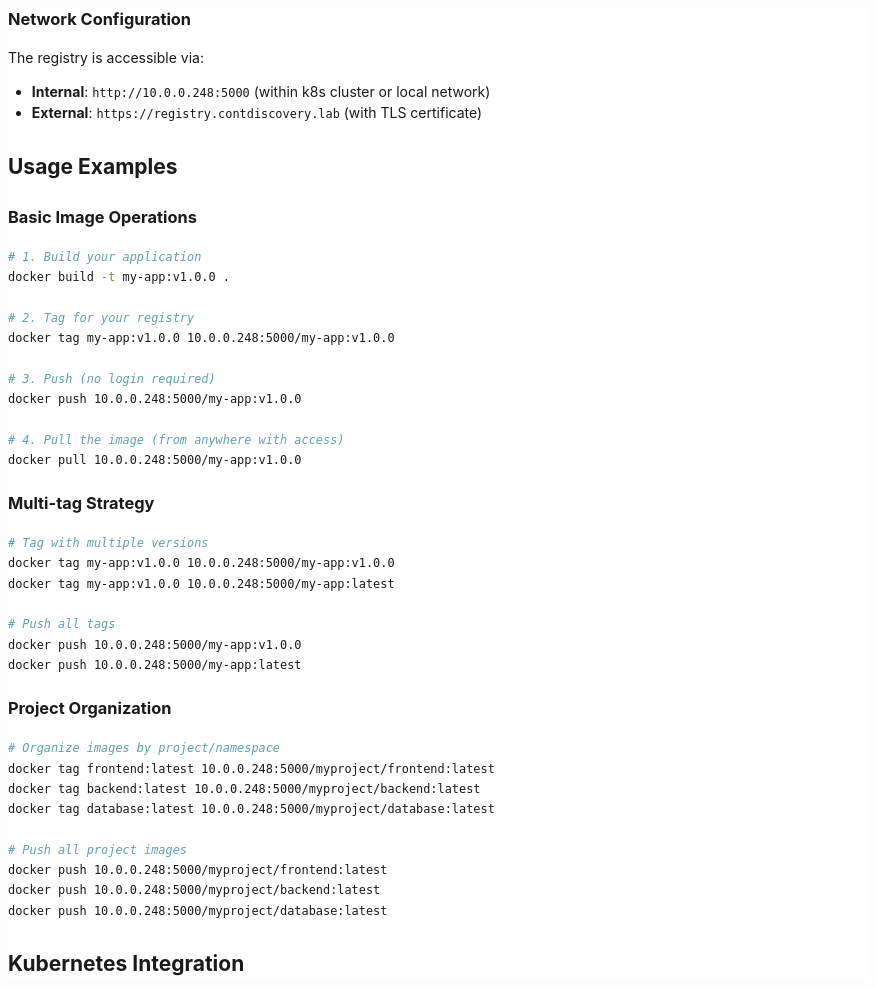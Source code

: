 ### Network Configuration

The registry is accessible via:
- **Internal**: `http://10.0.0.248:5000` (within k8s cluster or local network)
- **External**: `https://registry.contdiscovery.lab` (with TLS certificate)

## Usage Examples

### Basic Image Operations

```bash
# 1. Build your application
docker build -t my-app:v1.0.0 .

# 2. Tag for your registry
docker tag my-app:v1.0.0 10.0.0.248:5000/my-app:v1.0.0

# 3. Push (no login required)
docker push 10.0.0.248:5000/my-app:v1.0.0

# 4. Pull the image (from anywhere with access)
docker pull 10.0.0.248:5000/my-app:v1.0.0
```

### Multi-tag Strategy

```bash
# Tag with multiple versions
docker tag my-app:v1.0.0 10.0.0.248:5000/my-app:v1.0.0
docker tag my-app:v1.0.0 10.0.0.248:5000/my-app:latest

# Push all tags
docker push 10.0.0.248:5000/my-app:v1.0.0
docker push 10.0.0.248:5000/my-app:latest
```

### Project Organization

```bash
# Organize images by project/namespace
docker tag frontend:latest 10.0.0.248:5000/myproject/frontend:latest
docker tag backend:latest 10.0.0.248:5000/myproject/backend:latest
docker tag database:latest 10.0.0.248:5000/myproject/database:latest

# Push all project images
docker push 10.0.0.248:5000/myproject/frontend:latest
docker push 10.0.0.248:5000/myproject/backend:latest
docker push 10.0.0.248:5000/myproject/database:latest
```

## Kubernetes Integration
